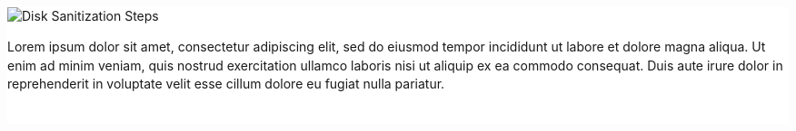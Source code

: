 <p>
<img src="https://i.imgur.com/gGCSSWJ.png" height="80%" width="80%" alt="Disk Sanitization Steps"/>
</p>
<p>
Lorem ipsum dolor sit amet, consectetur adipiscing elit, sed do eiusmod tempor incididunt ut labore et dolore magna aliqua. Ut enim ad minim veniam, quis nostrud exercitation ullamco laboris nisi ut aliquip ex ea commodo consequat. Duis aute irure dolor in reprehenderit in voluptate velit esse cillum dolore eu fugiat nulla pariatur.
</p>
<br />
